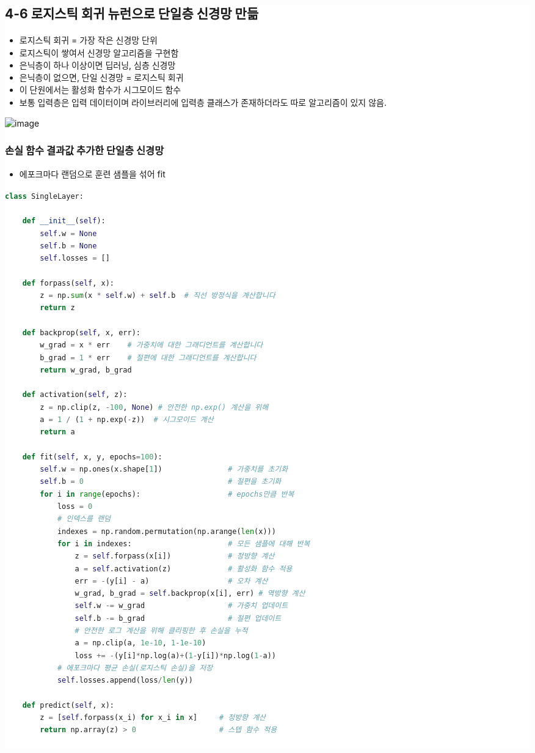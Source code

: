  

## 4-6 로지스틱 회귀 뉴런으로 단일층 신경망 만듦

- 로지스틱 회귀 = 가장 작은 신경망 단위
- 로지스틱이 쌓여서 신경망 알고리즘을 구현함
- 은닉층이 하나 이상이면 딥러닝, 심층 신경망 
- 은닉층이 없으면, 단일 신경망 = 로지스틱 회귀
- 이 단원에서는 활성화 함수가 시그모이드 함수
- 보통 입력층은 입력 데이터이며 라이브러리에 입력층 클래스가 존재하더라도 따로 알고리즘이 있지 않음.

![image](https://user-images.githubusercontent.com/47033052/105484869-636da000-5cef-11eb-8f5f-52a592097605.png)



### 손실 함수 결과값 추가한 단일층 신경망

- 에포크마다 랜덤으로 훈련 샘플을 섞어 fit

``` python
class SingleLayer:
    
    def __init__(self):
        self.w = None
        self.b = None
        self.losses = []

    def forpass(self, x):
        z = np.sum(x * self.w) + self.b  # 직선 방정식을 계산합니다
        return z

    def backprop(self, x, err):
        w_grad = x * err    # 가중치에 대한 그래디언트를 계산합니다
        b_grad = 1 * err    # 절편에 대한 그래디언트를 계산합니다
        return w_grad, b_grad

    def activation(self, z):
        z = np.clip(z, -100, None) # 안전한 np.exp() 계산을 위해
        a = 1 / (1 + np.exp(-z))  # 시그모이드 계산
        return a
        
    def fit(self, x, y, epochs=100):
        self.w = np.ones(x.shape[1])               # 가중치를 초기화
        self.b = 0                                 # 절편을 초기화
        for i in range(epochs):                    # epochs만큼 반복
            loss = 0
            # 인덱스를 랜덤
            indexes = np.random.permutation(np.arange(len(x)))
            for i in indexes:                      # 모든 샘플에 대해 반복
                z = self.forpass(x[i])             # 정방향 계산
                a = self.activation(z)             # 활성화 함수 적용
                err = -(y[i] - a)                  # 오차 계산
                w_grad, b_grad = self.backprop(x[i], err) # 역방향 계산
                self.w -= w_grad                   # 가중치 업데이트
                self.b -= b_grad                   # 절편 업데이트
                # 안전한 로그 계산을 위해 클리핑한 후 손실을 누적
                a = np.clip(a, 1e-10, 1-1e-10)
                loss += -(y[i]*np.log(a)+(1-y[i])*np.log(1-a))
            # 에포크마다 평균 손실(로지스틱 손실)을 저장
            self.losses.append(loss/len(y))
    
    def predict(self, x):
        z = [self.forpass(x_i) for x_i in x]     # 정방향 계산
        return np.array(z) > 0                   # 스텝 함수 적용
    
```
